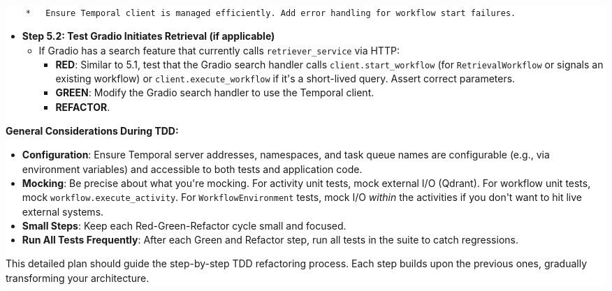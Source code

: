         *   Ensure Temporal client is managed efficiently. Add error handling for workflow start failures.

*   **Step 5.2: Test Gradio Initiates Retrieval (if applicable)**
    *   If Gradio has a search feature that currently calls `retriever_service` via HTTP:
        *   **RED**: Similar to 5.1, test that the Gradio search handler calls `client.start_workflow` (for `RetrievalWorkflow` or signals an existing workflow) or `client.execute_workflow` if it's a short-lived query. Assert correct parameters.
        *   **GREEN**: Modify the Gradio search handler to use the Temporal client.
        *   **REFACTOR**.

**General Considerations During TDD:**

*   **Configuration**: Ensure Temporal server addresses, namespaces, and task queue names are configurable (e.g., via environment variables) and accessible to both tests and application code.
*   **Mocking**: Be precise about what you're mocking. For activity unit tests, mock external I/O (Qdrant). For workflow unit tests, mock `workflow.execute_activity`. For `WorkflowEnvironment` tests, mock I/O *within* the activities if you don't want to hit live external systems.
*   **Small Steps**: Keep each Red-Green-Refactor cycle small and focused.
*   **Run All Tests Frequently**: After each Green and Refactor step, run all tests in the suite to catch regressions.

This detailed plan should guide the step-by-step TDD refactoring process. Each step builds upon the previous ones, gradually transforming your architecture.